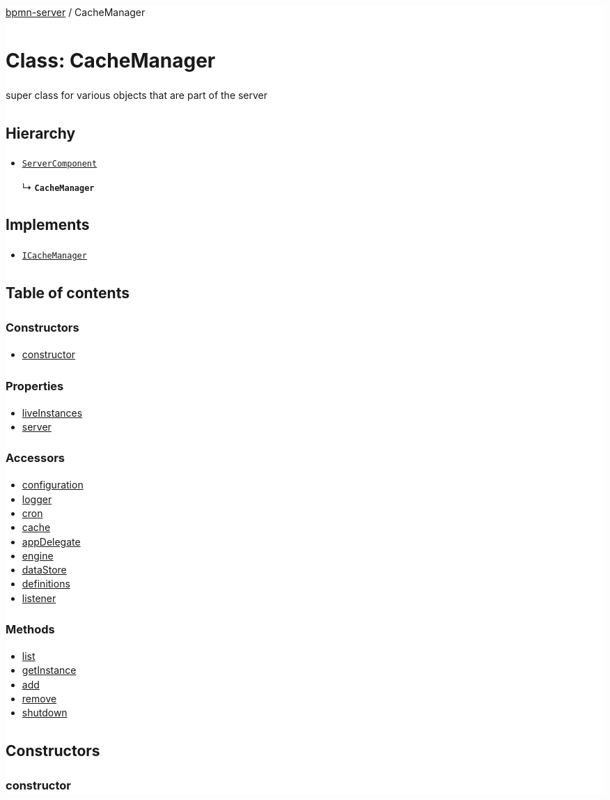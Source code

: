 [bpmn-server](../readme.md) / CacheManager

# Class: CacheManager

super class for various objects that are part of the server

## Hierarchy

- [`ServerComponent`](ServerComponent.md)

  ↳ **`CacheManager`**

## Implements

- [`ICacheManager`](../interfaces/ICacheManager.md)

## Table of contents

### Constructors

- [constructor](CacheManager.md#constructor)

### Properties

- [liveInstances](CacheManager.md#liveinstances)
- [server](CacheManager.md#server)

### Accessors

- [configuration](CacheManager.md#configuration)
- [logger](CacheManager.md#logger)
- [cron](CacheManager.md#cron)
- [cache](CacheManager.md#cache)
- [appDelegate](CacheManager.md#appdelegate)
- [engine](CacheManager.md#engine)
- [dataStore](CacheManager.md#datastore)
- [definitions](CacheManager.md#definitions)
- [listener](CacheManager.md#listener)

### Methods

- [list](CacheManager.md#list)
- [getInstance](CacheManager.md#getinstance)
- [add](CacheManager.md#add)
- [remove](CacheManager.md#remove)
- [shutdown](CacheManager.md#shutdown)

## Constructors

### constructor
